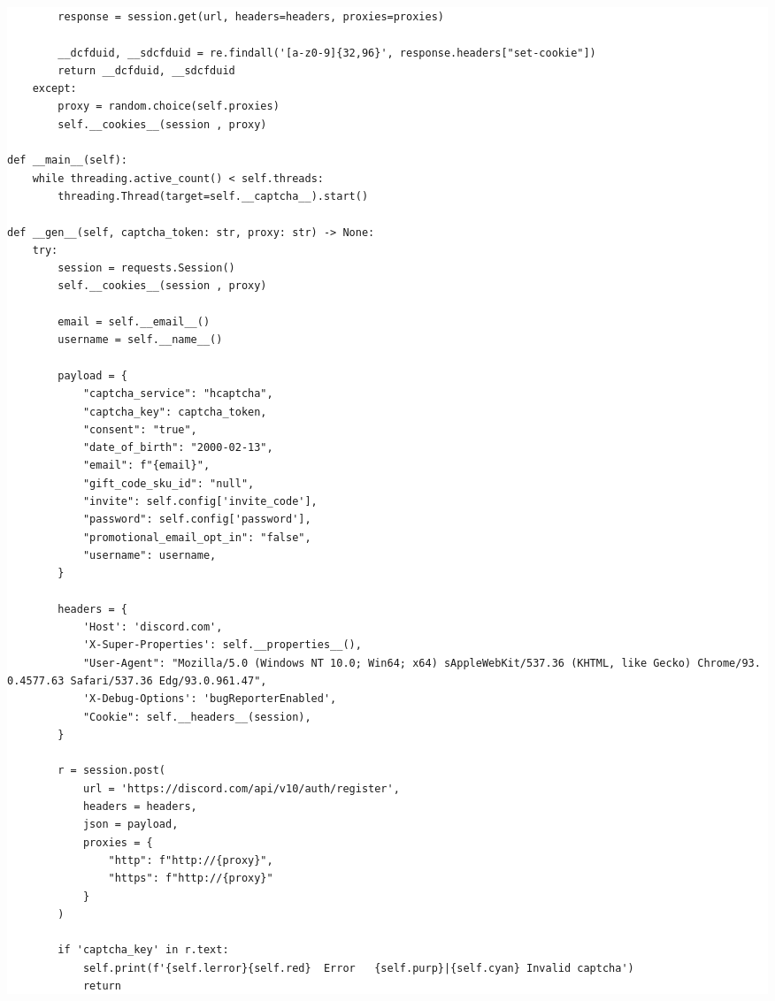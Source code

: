             response = session.get(url, headers=headers, proxies=proxies)
            
            __dcfduid, __sdcfduid = re.findall('[a-z0-9]{32,96}', response.headers["set-cookie"])
            return __dcfduid, __sdcfduid
        except:
            proxy = random.choice(self.proxies)
            self.__cookies__(session , proxy)

    def __main__(self):
        while threading.active_count() < self.threads:
            threading.Thread(target=self.__captcha__).start()
    
    def __gen__(self, captcha_token: str, proxy: str) -> None:
        try:
            session = requests.Session()
            self.__cookies__(session , proxy)
            
            email = self.__email__()
            username = self.__name__()
            
            payload = {
                "captcha_service": "hcaptcha",
                "captcha_key": captcha_token,
                "consent": "true",
                "date_of_birth": "2000-02-13",
                "email": f"{email}",
                "gift_code_sku_id": "null",
                "invite": self.config['invite_code'],
                "password": self.config['password'],
                "promotional_email_opt_in": "false",
                "username": username,
            }
            
            headers = {
                'Host': 'discord.com', 
                'X-Super-Properties': self.__properties__(),
                "User-Agent": "Mozilla/5.0 (Windows NT 10.0; Win64; x64) sAppleWebKit/537.36 (KHTML, like Gecko) Chrome/93.0.4577.63 Safari/537.36 Edg/93.0.961.47",
                'X-Debug-Options': 'bugReporterEnabled',
                "Cookie": self.__headers__(session),
            }

            r = session.post(
                url = 'https://discord.com/api/v10/auth/register', 
                headers = headers, 
                json = payload, 
                proxies = {
                    "http": f"http://{proxy}",
                    "https": f"http://{proxy}"
                }
            )
            
            if 'captcha_key' in r.text:
                self.print(f'{self.lerror}{self.red}  Error   {self.purp}|{self.cyan} Invalid captcha')
                return
            